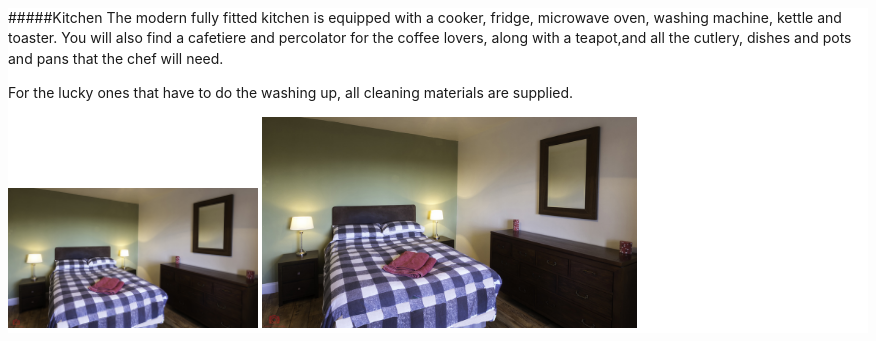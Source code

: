 #####Kitchen
The modern fully fitted kitchen is equipped with a cooker, fridge, microwave oven, washing machine, kettle and toaster. You will also find a cafetiere and percolator for the coffee lovers, along with a teapot,and all the cutlery, dishes and pots and pans that the chef will need.

For the lucky ones that have to do the washing up, all cleaning materials are supplied.

<img class="hide-on-med-and-up materialboxed z-depth-2 float-right" width="250" src="/images/bedroom1.jpg" alt="The Northern Lights over The Croft House, Isle of Harris">
<img class="hide-on-small-only hide-on-large-only materialboxed z-depth-2 float-right" width="375" src="/images/bedroom1.jpg" alt="The Northern Lights over The Croft House, Isle of Harris">